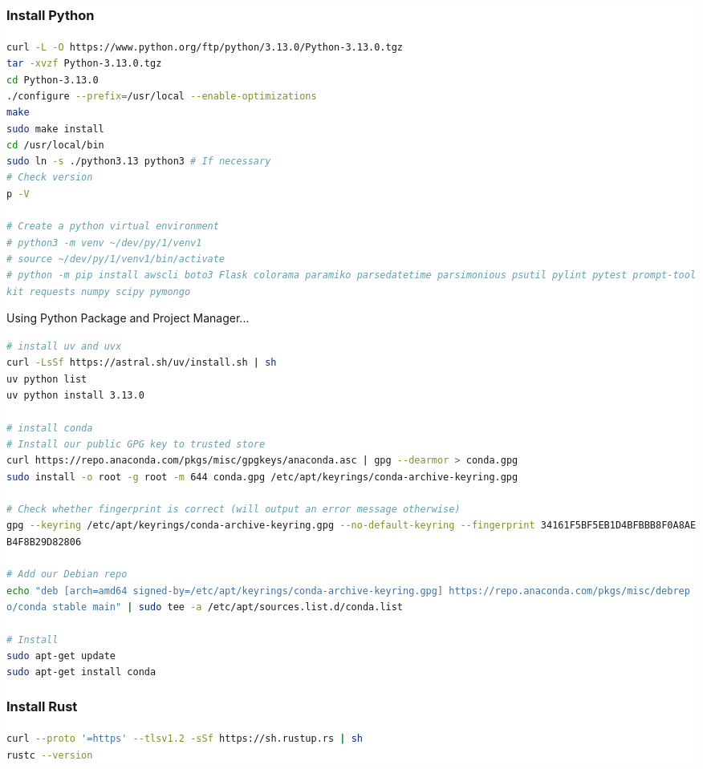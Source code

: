 
### Install Python

```bash
curl -L -O https://www.python.org/ftp/python/3.13.0/Python-3.13.0.tgz
tar -xvzf Python-3.13.0.tgz
cd Python-3.13.0
./configure --prefix=/usr/local --enable-optimizations
make
sudo make install
cd /usr/local/bin
sudo ln -s ./python3.13 python3 # If necessary
# Check version
p -V

# Create a python virtual environment
# python3 -m venv ~/dev/py/1/venv1
# source ~/dev/py/1/venv1/bin/activate
# python -m pip install awscli boto3 Flask colorama paramiko parsedatetime parsimonious psutil pylint pytest prompt-toolkit requests numpy scipy pymongo
```

Using Python Package and Project Manager...

```bash
# install uv and uvx
curl -LsSf https://astral.sh/uv/install.sh | sh
uv python list
uv python install 3.13.0

# install conda
# Install our public GPG key to trusted store
curl https://repo.anaconda.com/pkgs/misc/gpgkeys/anaconda.asc | gpg --dearmor > conda.gpg
sudo install -o root -g root -m 644 conda.gpg /etc/apt/keyrings/conda-archive-keyring.gpg

# Check whether fingerprint is correct (will output an error message otherwise)
gpg --keyring /etc/apt/keyrings/conda-archive-keyring.gpg --no-default-keyring --fingerprint 34161F5BF5EB1D4BFBBB8F0A8AEB4F8B29D82806

# Add our Debian repo
echo "deb [arch=amd64 signed-by=/etc/apt/keyrings/conda-archive-keyring.gpg] https://repo.anaconda.com/pkgs/misc/debrepo/conda stable main" | sudo tee -a /etc/apt/sources.list.d/conda.list

# Install
sudo apt-get update
sudo apt-get install conda

```

### Install Rust

```bash
curl --proto '=https' --tlsv1.2 -sSf https://sh.rustup.rs | sh
rustc --version
```
